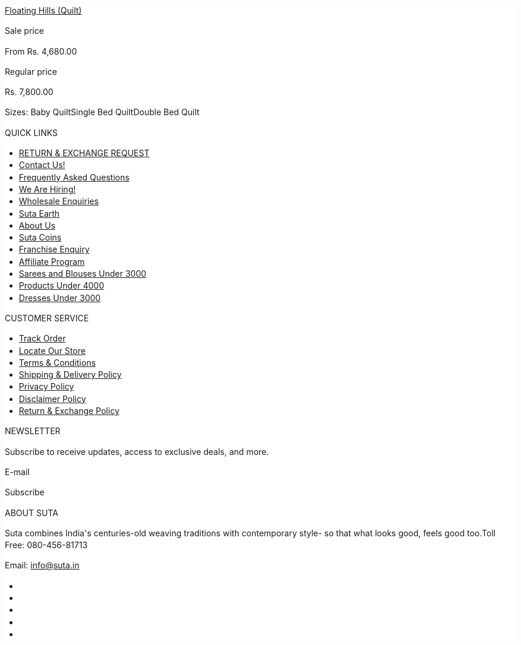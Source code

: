 [Floating Hills (Quilt)](/products/floating-hills-quilts)

Sale price

From Rs. 4,680.00

Regular price

Rs. 7,800.00

Sizes: Baby QuiltSingle Bed QuiltDouble Bed Quilt

QUICK LINKS

- [RETURN & EXCHANGE REQUEST](https://returns.logisy.tech/returns?encipherencode=gAAAAABmqgoG094iulwZ8_TlTqnHHURrEOCpQM9fOY0DHFMneC0g0Ng97g3Tb4PpOSzzw2cjQbE1ugmyPNIjuBKFpbafQL0AZQ==)
- [Contact Us!](/pages/contact-us)
- [Frequently Asked Questions](/pages/frequently-asked-questions)
- [We Are Hiring!](/pages/we-are-hiring)
- [Wholesale Enquiries](https://forms.office.com/r/HxUepMn2v2)
- [Suta Earth](/pages/suta-earth)
- [About Us](/pages/about-us)
- [Suta Coins](#smile-home)
- [Franchise Enquiry](/pages/suta-franchise-enquiry)
- [Affiliate Program](https://store.admitad.com/in/webmaster/offers/29167/landing/?ref=4kbgie72oj594a1aa981)
- [Sarees and Blouses Under 3000](https://suta.in/collections/sarees-and-blouse-under-3000)
- [Products Under 4000](https://suta.in/collections/under-4000)
- [Dresses Under 3000](https://suta.in/collections/dresses-under-3000)

CUSTOMER SERVICE

- [Track Order](https://suta.clickpost.ai/)
- [Locate Our Store](https://suta.in/pages/suta-store)
- [Terms & Conditions](/pages/terms-conditions)
- [Shipping & Delivery Policy](/pages/shipping-delivery-policy)
- [Privacy Policy](/pages/privacy-policy)
- [Disclaimer Policy](/pages/disclaimer-policy)
- [Return & Exchange Policy](/pages/return-exchange-policy)

NEWSLETTER

Subscribe to receive updates, access to exclusive deals, and more.

E-mail

Subscribe

ABOUT SUTA

Suta combines India's centuries-old weaving traditions with contemporary style- so that what looks good, feels good too.Toll Free: 080-456-81713

Email: info@suta.in

- [](https://www.facebook.com/sutabombay/)
- [](https://twitter.com/suta_bombay?lang=en)
- [](https://www.instagram.com/suta_bombay/)
- [](https://in.pinterest.com/sutabombay/)
- [](https://www.youtube.com/@sutabombay)
